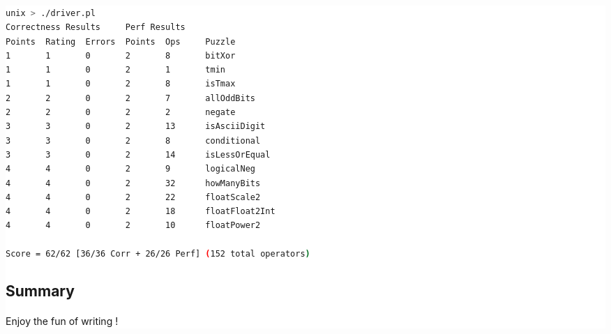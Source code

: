 ```bash
unix > ./driver.pl
Correctness Results     Perf Results
Points  Rating  Errors  Points  Ops     Puzzle
1       1       0       2       8       bitXor
1       1       0       2       1       tmin
1       1       0       2       8       isTmax
2       2       0       2       7       allOddBits
2       2       0       2       2       negate
3       3       0       2       13      isAsciiDigit
3       3       0       2       8       conditional
3       3       0       2       14      isLessOrEqual
4       4       0       2       9       logicalNeg
4       4       0       2       32      howManyBits
4       4       0       2       22      floatScale2
4       4       0       2       18      floatFloat2Int
4       4       0       2       10      floatPower2

Score = 62/62 [36/36 Corr + 26/26 Perf] (152 total operators)
```



## Summary

Enjoy the fun of writing !